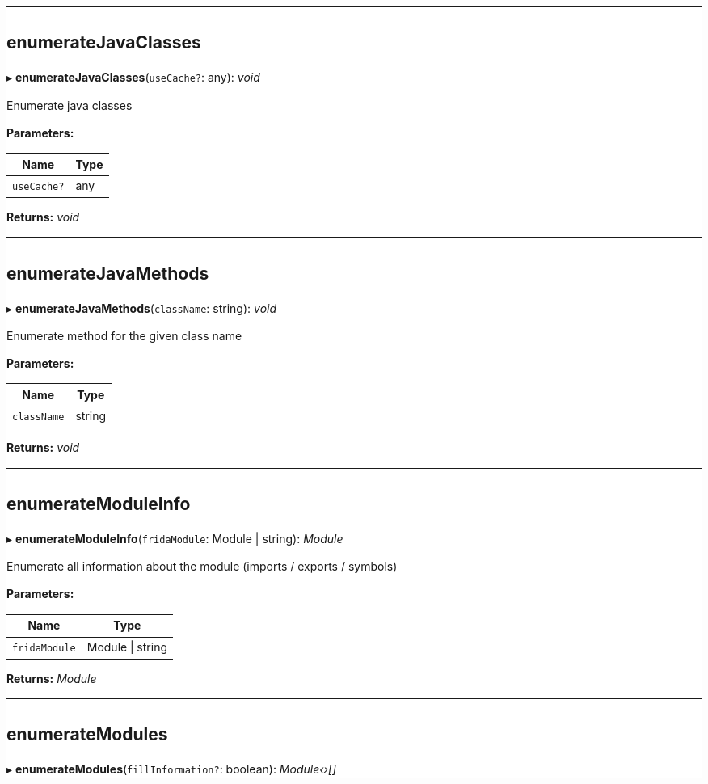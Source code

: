 ___

## enumerateJavaClasses

▸ **enumerateJavaClasses**(`useCache?`: any): *void*


Enumerate java classes

**Parameters:**

Name | Type |
------ | ------ |
`useCache?` | any |

**Returns:** *void*

___

## enumerateJavaMethods

▸ **enumerateJavaMethods**(`className`: string): *void*


Enumerate method for the given class name

**Parameters:**

Name | Type |
------ | ------ |
`className` | string |

**Returns:** *void*

___

## enumerateModuleInfo

▸ **enumerateModuleInfo**(`fridaModule`: Module | string): *Module*


Enumerate all information about the module (imports / exports / symbols)

**Parameters:**

Name | Type |
------ | ------ |
`fridaModule` | Module &#124; string |

**Returns:** *Module*

___

## enumerateModules

▸ **enumerateModules**(`fillInformation?`: boolean): *Module‹›[]*

